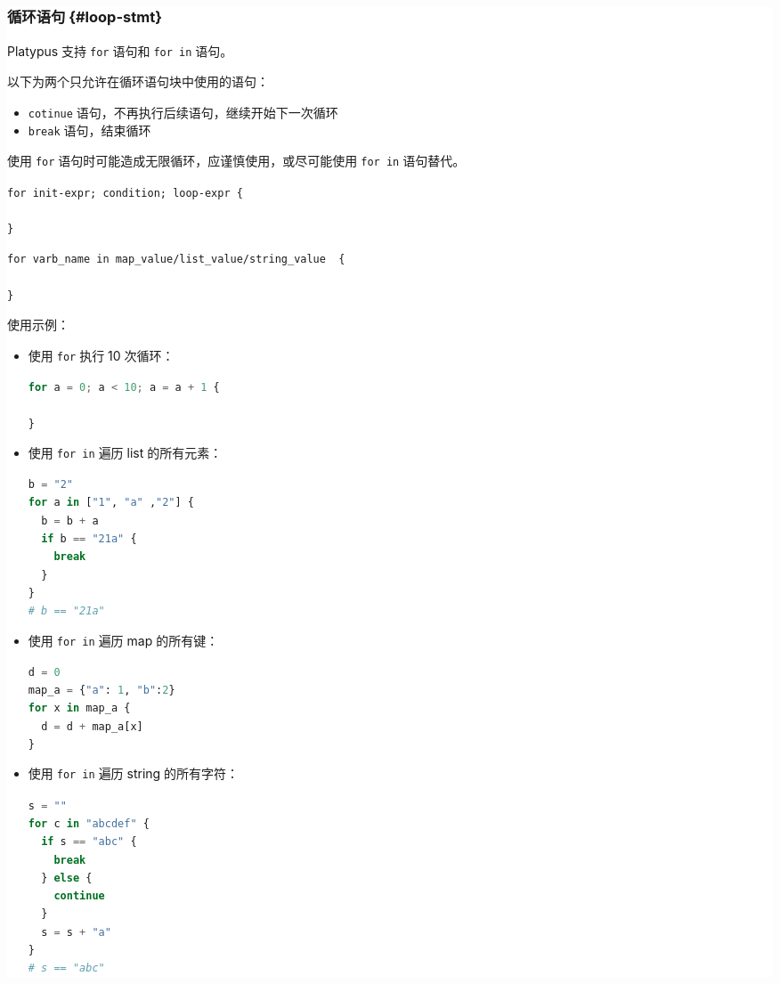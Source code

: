 ### 循环语句 {#loop-stmt}

Platypus 支持 `for` 语句和 `for in` 语句。

以下为两个只允许在循环语句块中使用的语句：

- `cotinue` 语句，不再执行后续语句，继续开始下一次循环
- `break` 语句，结束循环

使用 `for` 语句时可能造成无限循环，应谨慎使用，或尽可能使用 `for in` 语句替代。

```txt
for init-expr; condition; loop-expr {

}
```

```txt
for varb_name in map_value/list_value/string_value  {

}
```

使用示例：

- 使用 `for` 执行 10 次循环：

  ```py
  for a = 0; a < 10; a = a + 1 {
    
  }
  ```

- 使用 `for in` 遍历 list 的所有元素：

  ```py
  b = "2"
  for a in ["1", "a" ,"2"] {
    b = b + a
    if b == "21a" {
      break
    }
  }
  # b == "21a"
  ```

- 使用 `for in` 遍历 map 的所有键：

  ```py
  d = 0
  map_a = {"a": 1, "b":2}
  for x in map_a {
    d = d + map_a[x]
  }
  ```

- 使用 `for in` 遍历 string 的所有字符：

  ```py
  s = ""
  for c in "abcdef" {
    if s == "abc" {
      break
    } else {
      continue
    }
    s = s + "a"
  }
  # s == "abc"
  ```
